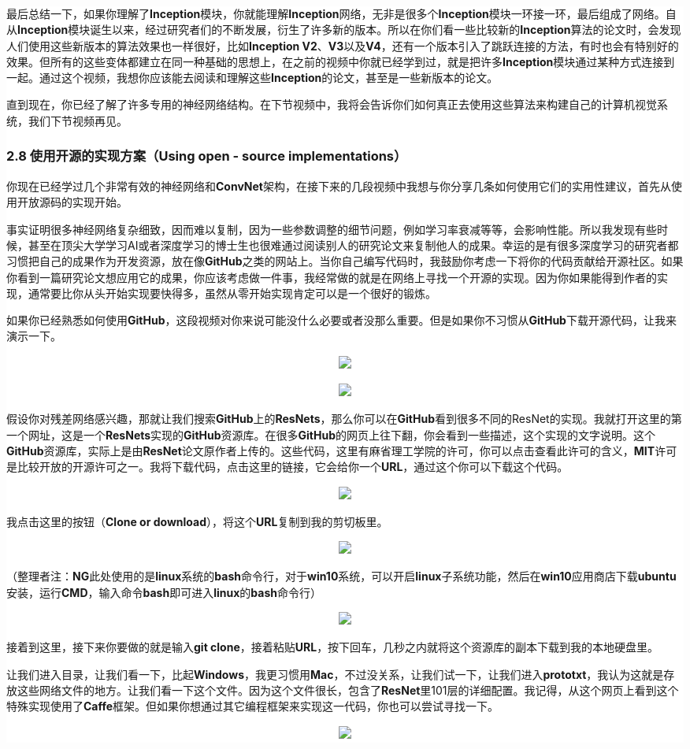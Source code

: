 最后总结一下，如果你理解了**Inception**模块，你就能理解**Inception**网络，无非是很多个**Inception**模块一环接一环，最后组成了网络。自从**Inception**模块诞生以来，经过研究者们的不断发展，衍生了许多新的版本。所以在你们看一些比较新的**Inception**算法的论文时，会发现人们使用这些新版本的算法效果也一样很好，比如**Inception V2**、**V3**以及**V4**，还有一个版本引入了跳跃连接的方法，有时也会有特别好的效果。但所有的这些变体都建立在同一种基础的思想上，在之前的视频中你就已经学到过，就是把许多**Inception**模块通过某种方式连接到一起。通过这个视频，我想你应该能去阅读和理解这些**Inception**的论文，甚至是一些新版本的论文。

直到现在，你已经了解了许多专用的神经网络结构。在下节视频中，我将会告诉你们如何真正去使用这些算法来构建自己的计算机视觉系统，我们下节视频再见。


### 2.8 使用开源的实现方案（Using open - source implementations）


你现在已经学过几个非常有效的神经网络和**ConvNet**架构，在接下来的几段视频中我想与你分享几条如何使用它们的实用性建议，首先从使用开放源码的实现开始。

事实证明很多神经网络复杂细致，因而难以复制，因为一些参数调整的细节问题，例如学习率衰减等等，会影响性能。所以我发现有些时候，甚至在顶尖大学学习AI或者深度学习的博士生也很难通过阅读别人的研究论文来复制他人的成果。幸运的是有很多深度学习的研究者都习惯把自己的成果作为开发资源，放在像**GitHub**之类的网站上。当你自己编写代码时，我鼓励你考虑一下将你的代码贡献给开源社区。如果你看到一篇研究论文想应用它的成果，你应该考虑做一件事，我经常做的就是在网络上寻找一个开源的实现。因为你如果能得到作者的实现，通常要比你从头开始实现要快得多，虽然从零开始实现肯定可以是一个很好的锻炼。

如果你已经熟悉如何使用**GitHub**，这段视频对你来说可能没什么必要或者没那么重要。但是如果你不习惯从**GitHub**下载开源代码，让我来演示一下。

<p align="center">
<img src="（整理者注：**ResNets**实现的**GitHub**地址<https://raw.github.com/KaimingHe/deep-residual-networks>）" />
</p>

<p align="center">
<img src="https://raw.github.com/loveunk/deeplearning_ai_books/master/images/07e7bff2d57987e09f35609928ab2f1e.png" />
</p>

假设你对残差网络感兴趣，那就让我们搜索**GitHub**上的**ResNets**，那么你可以在**GitHub**看到很多不同的ResNet的实现。我就打开这里的第一个网址，这是一个**ResNets**实现的**GitHub**资源库。在很多**GitHub**的网页上往下翻，你会看到一些描述，这个实现的文字说明。这个**GitHub**资源库，实际上是由**ResNet**论文原作者上传的。这些代码，这里有麻省理工学院的许可，你可以点击查看此许可的含义，**MIT**许可是比较开放的开源许可之一。我将下载代码，点击这里的链接，它会给你一个**URL**，通过这个你可以下载这个代码。

<p align="center">
<img src="https://raw.github.com/loveunk/deeplearning_ai_books/master/images/ae18beb80a7e47765f97fb51e3a0caf3.png" />
</p>

我点击这里的按钮（**Clone or download**），将这个**URL**复制到我的剪切板里。

<p align="center">
<img src="https://raw.github.com/loveunk/deeplearning_ai_books/master/images/aff8fec987aec0390d760e3a956649e4.png" />
</p>

（整理者注：**NG**此处使用的是**linux**系统的**bash**命令行，对于**win10**系统，可以开启**linux**子系统功能，然后在**win10**应用商店下载**ubuntu**安装，运行**CMD**，输入命令**bash**即可进入**linux**的**bash**命令行）

<p align="center">
<img src="https://raw.github.com/loveunk/deeplearning_ai_books/master/images/1a35107490859ee66487ace54af44fb9.png" />
</p>

接着到这里，接下来你要做的就是输入**git clone**，接着粘贴**URL**，按下回车，几秒之内就将这个资源库的副本下载到我的本地硬盘里。

让我们进入目录，让我们看一下，比起**Windows**，我更习惯用**Mac**，不过没关系，让我们试一下，让我们进入**prototxt**，我认为这就是存放这些网络文件的地方。让我们看一下这个文件。因为这个文件很长，包含了**ResNet**里101层的详细配置。我记得，从这个网页上看到这个特殊实现使用了**Caffe**框架。但如果你想通过其它编程框架来实现这一代码，你也可以尝试寻找一下。

<p align="center">
<img src="https://raw.github.com/loveunk/deeplearning_ai_books/master/images/5bf9647890cd27e98be91a43509e59bf.png" />
</p>
